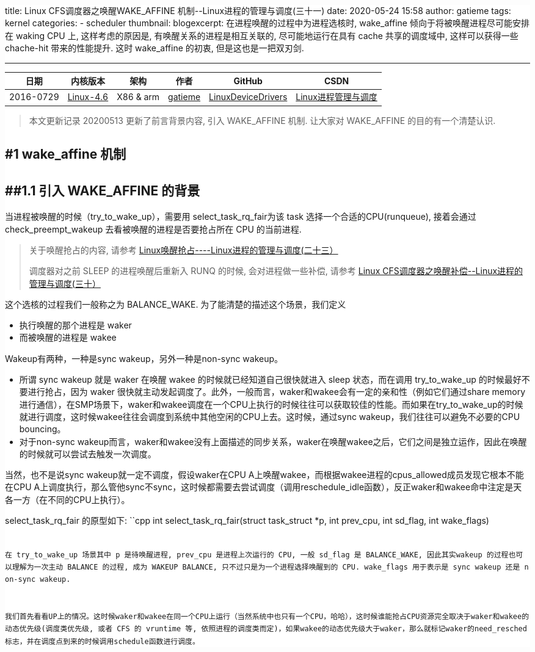 title: Linux CFS调度器之唤醒WAKE_AFFINE 机制--Linux进程的管理与调度(三十一)
date: 2020-05-24 15:58
author: gatieme
tags: kernel
categories:
	- scheduler
thumbnail:
blogexcerpt: 在进程唤醒的过程中为进程选核时, wake_affine 倾向于将被唤醒进程尽可能安排在 waking CPU 上, 这样考虑的原因是, 有唤醒关系的进程是相互关联的, 尽可能地运行在具有 cache 共享的调度域中, 这样可以获得一些 chache-hit 带来的性能提升. 这时 wake_affine 的初衷, 但是这也是一把双刃剑.

---

| 日期 | 内核版本 | 架构| 作者 | GitHub| CSDN |
| ------- |:-------:|:-------:|:-------:|:-------:|:-------:|
| 2016-0729 | [Linux-4.6](http://lxr.free-electrons.com/source/?v=4.6) | X86 & arm | [gatieme](https://blog.csdn.net/gatieme/article/details/106315848) | [LinuxDeviceDrivers](https://github.com/gatieme/LDD-LinuxDeviceDrivers/tree/master/study/kernel/01-process/05-schedule/07-cfs/08-wake_affine) | [Linux进程管理与调度](http://blog.csdn.net/gatieme/article/details/51456569) |


> 本文更新记录
> 20200513 更新了前言背景内容, 引入 WAKE_AFFINE 机制. 让大家对 WAKE_AFFINE 的目的有一个清楚认识.




#1 wake_affine 机制
-------

##1.1    引入 WAKE_AFFINE 的背景
-------


当进程被唤醒的时候（try_to_wake_up），需要用 select_task_rq_fair为该 task 选择一个合适的CPU(runqueue), 接着会通过 check_preempt_wakeup 去看被唤醒的进程是否要抢占所在 CPU 的当前进程.


> 关于唤醒抢占的内容, 请参考 [Linux唤醒抢占----Linux进程的管理与调度(二十三）](https://blog.csdn.net/gatieme/article/details/51872831)
>
> 调度器对之前 SLEEP 的进程唤醒后重新入 RUNQ 的时候, 会对进程做一些补偿, 请参考 [Linux CFS调度器之唤醒补偿--Linux进程的管理与调度(三十）](https://blog.csdn.net/gatieme/article/details/52068061)


这个选核的过程我们一般称之为 BALANCE_WAKE. 为了能清楚的描述这个场景，我们定义

*    执行唤醒的那个进程是 waker
*    而被唤醒的进程是 wakee

Wakeup有两种，一种是sync wakeup，另外一种是non-sync wakeup。

*    所谓 sync wakeup 就是 waker 在唤醒 wakee 的时候就已经知道自己很快就进入 sleep 状态，而在调用 try_to_wake_up 的时候最好不要进行抢占，因为 waker 很快就主动发起调度了。此外，一般而言，waker和wakee会有一定的亲和性（例如它们通过share memory进行通信），在SMP场景下，waker和wakee调度在一个CPU上执行的时候往往可以获取较佳的性能。而如果在try_to_wake_up的时候就进行调度，这时候wakee往往会调度到系统中其他空闲的CPU上去。这时候，通过sync wakeup，我们往往可以避免不必要的CPU bouncing。
*    对于non-sync wakeup而言，waker和wakee没有上面描述的同步关系，waker在唤醒wakee之后，它们之间是独立运作，因此在唤醒的时候就可以尝试去触发一次调度。

当然，也不是说sync wakeup就一定不调度，假设waker在CPU A上唤醒wakee，而根据wakee进程的cpus_allowed成员发现它根本不能在CPU A上调度执行，那么管他sync不sync，这时候都需要去尝试调度（调用reschedule_idle函数），反正waker和wakee命中注定是天各一方（在不同的CPU上执行）。


select_task_rq_fair 的原型如下:
``cpp
int select_task_rq_fair(struct task_struct *p, int prev_cpu, int sd_flag, int wake_flags)
```

在 try_to_wake_up 场景其中 p 是待唤醒进程, prev_cpu 是进程上次运行的 CPU, 一般 sd_flag 是 BALANCE_WAKE, 因此其实wakeup 的过程也可以理解为一次主动 BALANCE 的过程, 成为 WAKEUP BALANCE, 只不过只是为一个进程选择唤醒到的 CPU. wake_flags 用于表示是 sync wakeup 还是 non-sync wakeup.


我们首先看看UP上的情况。这时候waker和wakee在同一个CPU上运行（当然系统中也只有一个CPU，哈哈），这时候谁能抢占CPU资源完全取决于waker和wakee的动态优先级(调度类优先级, 或者 CFS 的 vruntime 等, 依照进程的调度类而定)，如果wakee的动态优先级大于waker，那么就标记waker的need_resched标志，并在调度点到来的时候调用schedule函数进行调度。

```